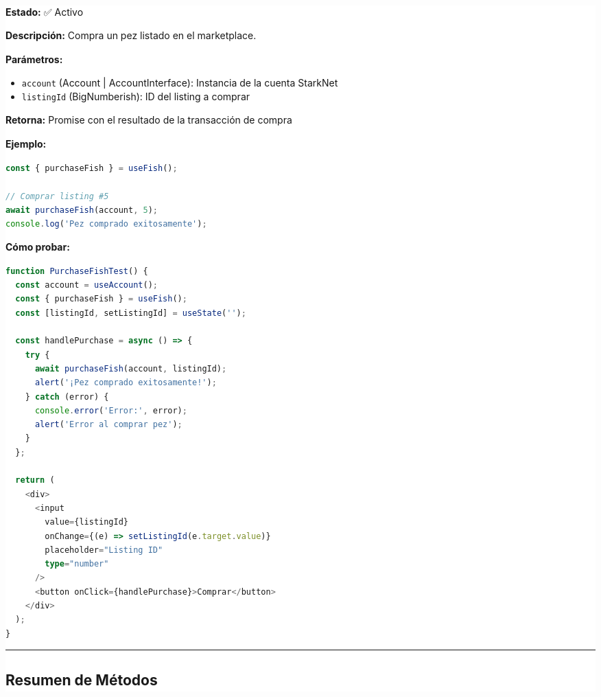 **Estado:** ✅ Activo

**Descripción:** Compra un pez listado en el marketplace.

**Parámetros:**

- `account` (Account | AccountInterface): Instancia de la cuenta StarkNet
- `listingId` (BigNumberish): ID del listing a comprar

**Retorna:** Promise con el resultado de la transacción de compra

**Ejemplo:**

```typescript
const { purchaseFish } = useFish();

// Comprar listing #5
await purchaseFish(account, 5);
console.log('Pez comprado exitosamente');
```

**Cómo probar:**

```typescript
function PurchaseFishTest() {
  const account = useAccount();
  const { purchaseFish } = useFish();
  const [listingId, setListingId] = useState('');

  const handlePurchase = async () => {
    try {
      await purchaseFish(account, listingId);
      alert('¡Pez comprado exitosamente!');
    } catch (error) {
      console.error('Error:', error);
      alert('Error al comprar pez');
    }
  };

  return (
    <div>
      <input
        value={listingId}
        onChange={(e) => setListingId(e.target.value)}
        placeholder="Listing ID"
        type="number"
      />
      <button onClick={handlePurchase}>Comprar</button>
    </div>
  );
}
```

---

## Resumen de Métodos
